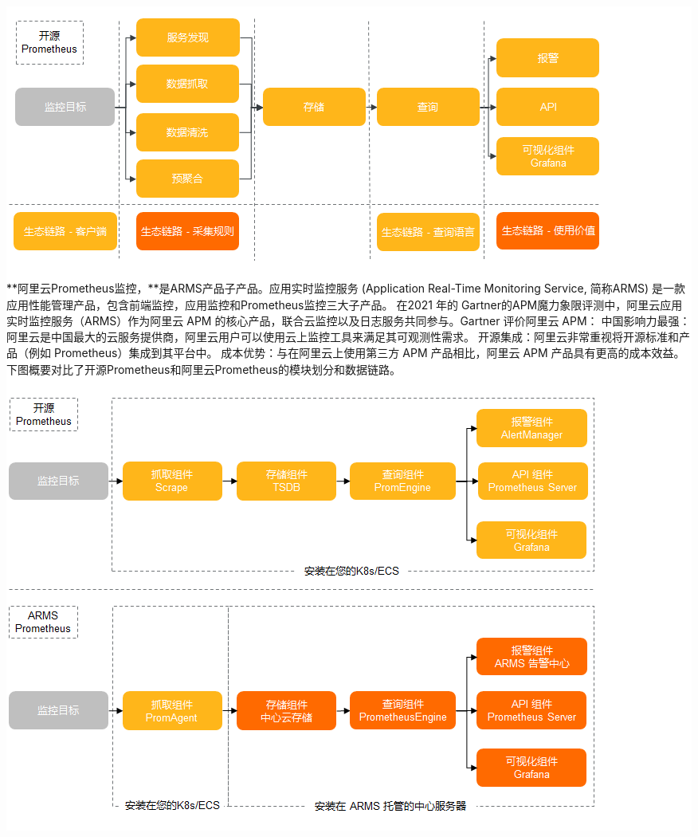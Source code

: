 ![image](image/K8S监控_ACK监测_1.png)


**阿里云Prometheus监控，**是ARMS产品子产品。应用实时监控服务 (Application Real-Time Monitoring Service, 简称ARMS) 是一款应用性能管理产品，包含前端监控，应用监控和Prometheus监控三大子产品。
在2021 年的 Gartner的APM魔力象限评测中，阿里云应用实时监控服务（ARMS）作为阿里云 APM 的核心产品，联合云监控以及日志服务共同参与。Gartner 评价阿里云 APM：
中国影响力最强：阿里云是中国最大的云服务提供商，阿里云用户可以使用云上监控工具来满足其可观测性需求。
开源集成：阿里云非常重视将开源标准和产品（例如 Prometheus）集成到其平台中。
成本优势：与在阿里云上使用第三方 APM 产品相比，阿里云 APM 产品具有更高的成本效益。
​
下图概要对比了开源Prometheus和阿里云Prometheus的模块划分和数据链路。

![image](image/K8S监控_ACK监测_2.png)
